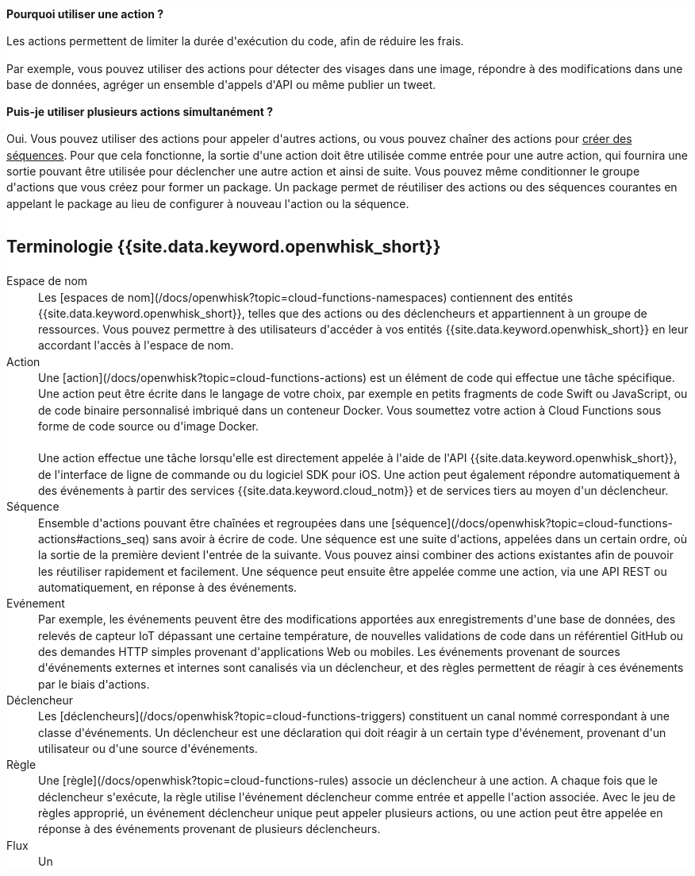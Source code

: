 **Pourquoi utiliser une action ?**

Les actions permettent de limiter la durée d'exécution du code, afin de réduire les frais. 

Par exemple, vous pouvez utiliser des actions pour détecter des visages dans une image, répondre à des modifications dans une base de données, agréger un ensemble d'appels d'API ou même publier un tweet.

**Puis-je utiliser plusieurs actions simultanément ?**

Oui. Vous pouvez utiliser des actions pour appeler d'autres actions, ou vous pouvez chaîner des actions pour [créer des séquences](/docs/openwhisk?topic=cloud-functions-actions#actions_seq). Pour que cela fonctionne, la sortie d'une action doit être utilisée comme entrée pour une autre action, qui fournira une sortie pouvant être utilisée pour déclencher une autre action et ainsi de suite. Vous pouvez même conditionner le groupe d'actions que vous créez pour former un package. Un package permet de réutiliser des actions ou des séquences courantes en appelant le package au lieu de configurer à nouveau l'action ou la séquence. 

## Terminologie {{site.data.keyword.openwhisk_short}}

<dl>
  <dt>Espace de nom</dt>
    <dd>Les [espaces de nom](/docs/openwhisk?topic=cloud-functions-namespaces) contiennent des entités {{site.data.keyword.openwhisk_short}}, telles que des actions ou des déclencheurs et appartiennent à un groupe de ressources. Vous pouvez permettre à des utilisateurs d'accéder à vos entités {{site.data.keyword.openwhisk_short}} en leur accordant l'accès à l'espace de nom.</dd>
  <dt>Action</dt>
    <dd>Une [action](/docs/openwhisk?topic=cloud-functions-actions) est un élément de code qui effectue une tâche spécifique. Une action peut être écrite dans le langage de votre choix, par exemple en petits fragments de code Swift ou JavaScript, ou de code binaire personnalisé imbriqué dans un conteneur Docker. Vous soumettez votre action à Cloud Functions sous forme de code source ou d'image Docker.
    <br><br>Une action effectue une tâche lorsqu'elle est directement appelée à l'aide de l'API {{site.data.keyword.openwhisk_short}}, de l'interface de ligne de commande ou du logiciel SDK pour iOS. Une action peut également répondre automatiquement à des événements à partir des services {{site.data.keyword.cloud_notm}} et de services tiers au moyen d'un déclencheur. </dd>
  <dt>Séquence</dt>
    <dd>Ensemble d'actions pouvant être chaînées et regroupées dans une [séquence](/docs/openwhisk?topic=cloud-functions-actions#actions_seq) sans avoir à écrire de code. Une séquence est une suite d'actions, appelées dans un certain ordre, où la sortie de la première devient l'entrée de la suivante. Vous pouvez ainsi combiner des actions existantes afin de pouvoir les réutiliser rapidement et facilement. Une séquence peut ensuite être appelée comme une action, via une API REST ou automatiquement, en réponse à des événements.
  </dd>
  <dt>Evénement</dt>
    <dd>Par exemple, les événements peuvent être des modifications apportées aux enregistrements d'une base de données, des relevés de capteur IoT dépassant une certaine température, de nouvelles validations de code dans un référentiel GitHub ou des demandes HTTP simples provenant d'applications Web ou mobiles. Les événements provenant de sources d'événements externes et internes sont canalisés via un déclencheur, et des règles permettent de réagir à ces événements par le biais d'actions.</dd>
  <dt>Déclencheur</dt>
    <dd>Les [déclencheurs](/docs/openwhisk?topic=cloud-functions-triggers) constituent un canal nommé correspondant à une classe d'événements. Un déclencheur est une déclaration qui doit réagir à un certain type d'événement, provenant d'un utilisateur ou d'une source d'événements.</dd>
  <dt>Règle</dt>
    <dd>Une [règle](/docs/openwhisk?topic=cloud-functions-rules) associe un déclencheur à une action. A chaque fois que le déclencheur s'exécute, la règle utilise l'événement déclencheur comme entrée et appelle l'action associée. Avec le jeu de règles approprié, un événement déclencheur unique peut appeler plusieurs actions, ou une action peut être appelée en réponse à des événements provenant de plusieurs déclencheurs.</dd>
  <dt>Flux</dt>
    <dd>Un
